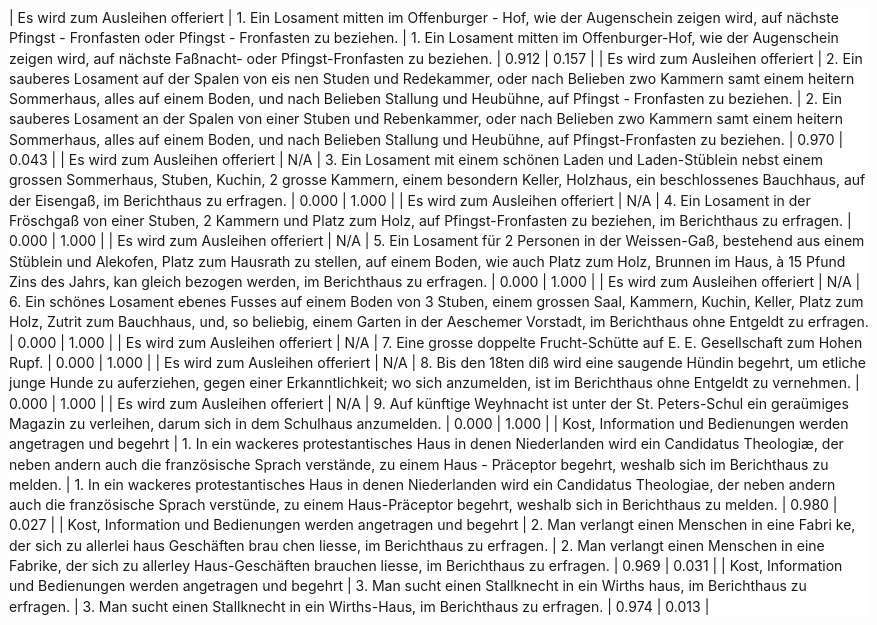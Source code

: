 | Es wird zum Ausleihen offeriert | 1. Ein Losament mitten im Offenburger<span class="diff"> </span>-<span class="diff"> </span>Hof, wie der Augenschein zeigen wird, auf nächste <span class="diff">Pfi</span>n<span class="diff">gs</span>t<span class="diff"> </span>-<span class="diff"> Fronfasten</span> oder Pfingst<span class="diff"> </span>-<span class="diff"> </span>Fronfasten zu beziehen. | 1. Ein Losament mitten im Offenburger-Hof, wie der Augenschein zeigen wird, auf nächste <span class="diff">Faß</span>n<span class="diff">ach</span>t- oder Pfingst-Fronfasten zu beziehen. | 0.912 | 0.157 |
| Es wird zum Ausleihen offeriert | 2. Ein sauberes Losament a<span class="diff">uf</span> der Spalen von ei<span class="diff">s nen Stud</span>en und Re<span class="diff">de</span>kammer, oder nach Belieben zwo Kammern samt einem heitern Sommerhaus, alles auf einem Boden, und nach Belieben Stallung und Heubühne, auf Pfingst<span class="diff"> </span>-<span class="diff"> </span>Fronfasten zu beziehen. | 2. Ein sauberes Losament a<span class="diff">n</span> der Spalen von ei<span class="diff">ner Stub</span>en und Re<span class="diff">ben</span>kammer, oder nach Belieben zwo Kammern samt einem heitern Sommerhaus, alles auf einem Boden, und nach Belieben Stallung und Heubühne, auf Pfingst-Fronfasten zu beziehen. | 0.970 | 0.043 |
| Es wird zum Ausleihen offeriert | N/A | 3. Ein Losament mit einem schönen Laden und Laden-Stüblein nebst einem grossen Sommerhaus, Stuben, Kuchin, 2 grosse Kammern, einem besondern Keller, Holzhaus, ein beschlossenes Bauchhaus, auf der Eisengaß, im Berichthaus zu erfragen. | 0.000 | 1.000 |
| Es wird zum Ausleihen offeriert | N/A | 4. Ein Losament in der Fröschgaß von einer Stuben, 2 Kammern und Platz zum Holz, auf Pfingst-Fronfasten zu beziehen, im Berichthaus zu erfragen. | 0.000 | 1.000 |
| Es wird zum Ausleihen offeriert | N/A | 5. Ein Losament für 2 Personen in der Weissen-Gaß, bestehend aus einem Stüblein und Alekofen, Platz zum Hausrath zu stellen, auf einem Boden, wie auch Platz zum Holz, Brunnen im Haus, à 15 Pfund Zins des Jahrs, kan gleich bezogen werden, im Berichthaus zu erfragen. | 0.000 | 1.000 |
| Es wird zum Ausleihen offeriert | N/A | 6. Ein schönes Losament ebenes Fusses auf einem Boden von 3 Stuben, einem grossen Saal, Kammern, Kuchin, Keller, Platz zum Holz, Zutrit zum Bauchhaus, und, so beliebig, einem Garten in der Aeschemer Vorstadt, im Berichthaus ohne Entgeldt zu erfragen. | 0.000 | 1.000 |
| Es wird zum Ausleihen offeriert | N/A | 7. Eine grosse doppelte Frucht-Schütte auf E. E. Gesellschaft zum Hohen Rupf. | 0.000 | 1.000 |
| Es wird zum Ausleihen offeriert | N/A | 8. Bis den 18ten diß wird eine saugende Hündin begehrt, um etliche junge Hunde zu auferziehen, gegen einer Erkanntlichkeit; wo sich anzumelden, ist im Berichthaus ohne Entgeldt zu vernehmen. | 0.000 | 1.000 |
| Es wird zum Ausleihen offeriert | N/A | 9. Auf künftige Weyhnacht ist unter der St. Peters-Schul ein geraümiges Magazin zu verleihen, darum sich in dem Schulhaus anzumelden. | 0.000 | 1.000 |
| Kost, Information und Bedienungen werden angetragen und begehrt | 1. In ein wackeres protestantisches Haus in denen Niederlanden wird ein Candidatus Theologi<span class="diff">æ</span>, der neben andern auch die französische Sprach verstä<span class="diff">nde</span>, zu <span class="diff">eine</span>m<span class="diff"> Haus - Präceptor begehrt, weshalb sich im Berichthaus zu m</span>elden. | 1. In ein wackeres protestantisches Haus in denen Niederlanden wird ein Candidatus Theologi<span class="diff">ae</span>, der neben andern auch die französische Sprach verst<span class="diff">ünde, zu einem Haus-Pr</span>ä<span class="diff">ceptor begehrt</span>, <span class="diff">weshalb sich in Berichthaus </span>zu melden. | 0.980 | 0.027 |
| Kost, Information und Bedienungen werden angetragen und begehrt | 2. Man verlangt einen Menschen in eine Fabri<span class="diff"> </span>ke, der sich zu allerle<span class="diff">i</span> <span class="diff">h</span>aus<span class="diff"> </span>Geschäften brau<span class="diff"> </span>chen liesse, im Berichthaus zu erfragen. | 2. Man verlangt einen Menschen in eine Fabrike, der sich zu allerle<span class="diff">y</span> <span class="diff">H</span>aus<span class="diff">-</span>Geschäften brauchen liesse, im Berichthaus zu erfragen. | 0.969 | 0.031 |
| Kost, Information und Bedienungen werden angetragen und begehrt | 3. Man sucht einen Stallknecht in ein Wirths<span class="diff"> h</span>aus, im Berichthaus zu erfragen. | 3. Man sucht einen Stallknecht in ein Wirths<span class="diff">-H</span>aus, im Berichthaus zu erfragen. | 0.974 | 0.013 |


